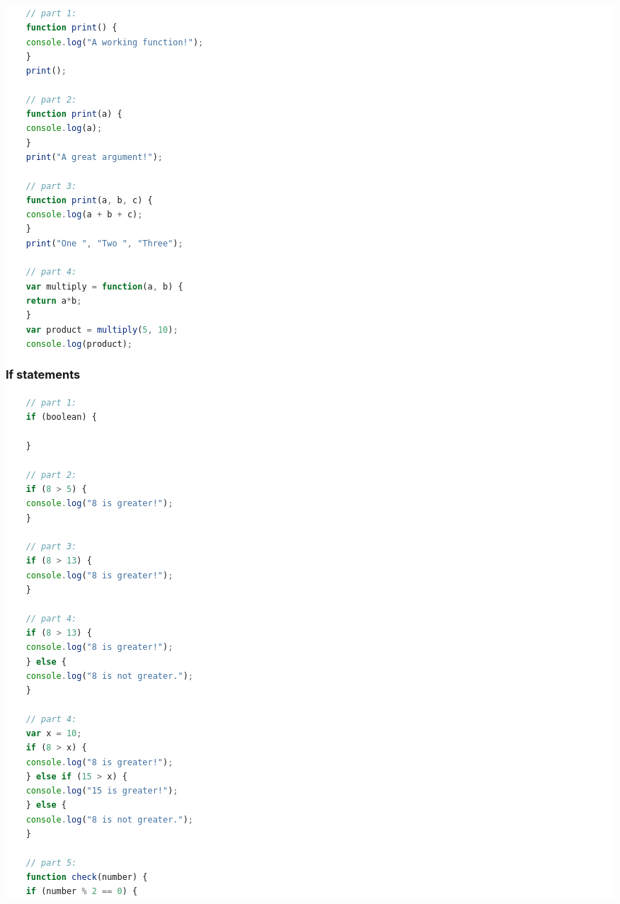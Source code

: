 ```JavaScript
    // part 1:
    function print() {
    console.log("A working function!");
    }
    print();

    // part 2:
    function print(a) {
    console.log(a);
    }
    print("A great argument!");

    // part 3:
    function print(a, b, c) {
    console.log(a + b + c);
    }
    print("One ", "Two ", "Three");

    // part 4:
    var multiply = function(a, b) {
    return a*b;
    }
    var product = multiply(5, 10);
    console.log(product);
```
### If statements

```JavaScript
    // part 1:
    if (boolean) {

    }

    // part 2:
    if (8 > 5) {
    console.log("8 is greater!");
    }

    // part 3:
    if (8 > 13) {
    console.log("8 is greater!");
    }

    // part 4:
    if (8 > 13) {
    console.log("8 is greater!");
    } else {
    console.log("8 is not greater.");
    }

    // part 4:
    var x = 10;
    if (8 > x) {
    console.log("8 is greater!");
    } else if (15 > x) {
    console.log("15 is greater!");
    } else {
    console.log("8 is not greater.");
    }

    // part 5:
    function check(number) {
    if (number % 2 == 0) {
```